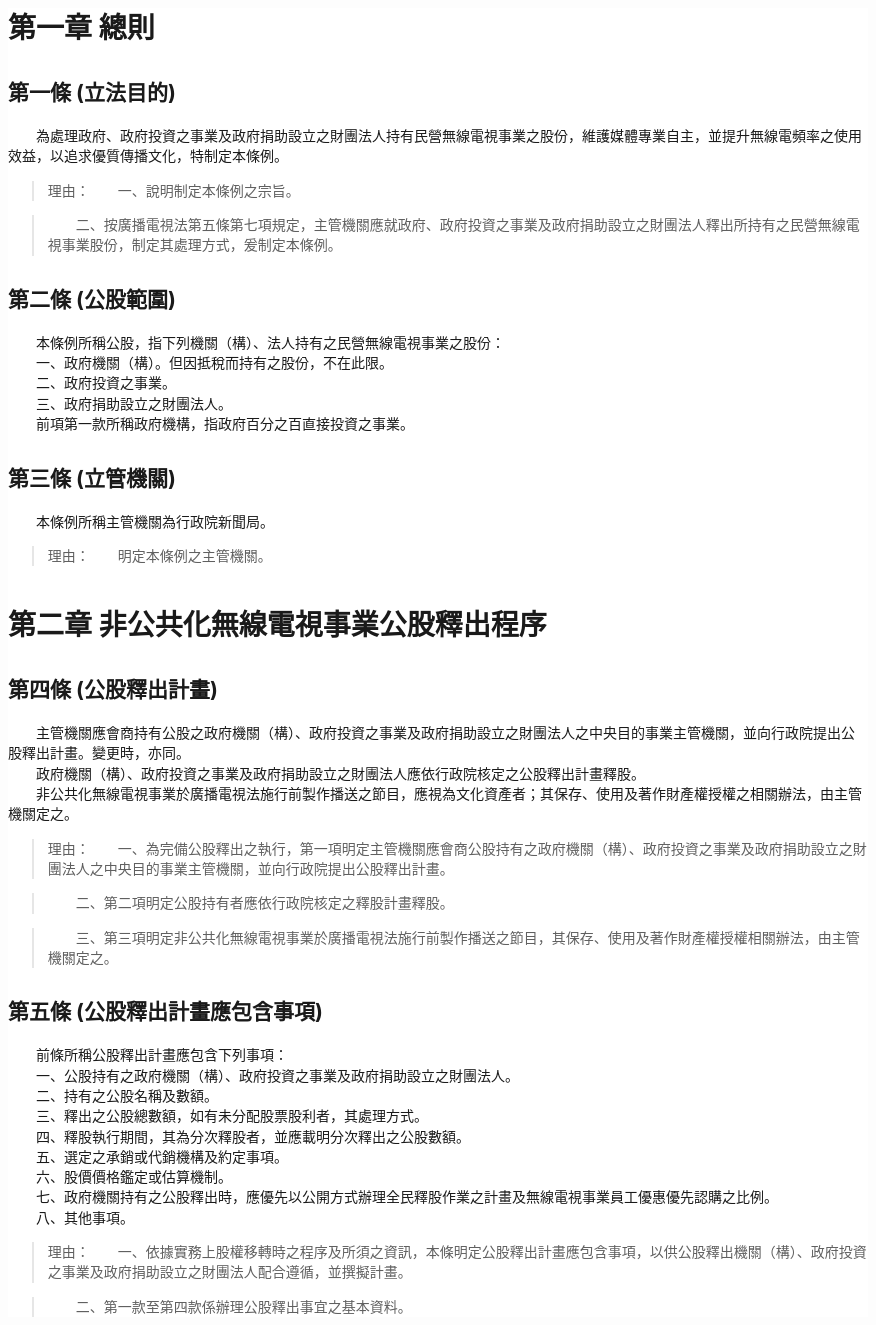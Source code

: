 第一章  總則
============
第一條 (立法目的)
-----------------
　　為處理政府、政府投資之事業及政府捐助設立之財團法人持有民營無線電視事業之股份，維護媒體專業自主，並提升無線電頻率之使用效益，以追求優質傳播文化，特制定本條例。  
> 理由：　　一、說明制定本條例之宗旨。

> 　　二、按廣播電視法第五條第七項規定，主管機關應就政府、政府投資之事業及政府捐助設立之財團法人釋出所持有之民營無線電視事業股份，制定其處理方式，爰制定本條例。



第二條 (公股範圍)
-----------------
　　本條例所稱公股，指下列機關（構）、法人持有之民營無線電視事業之股份：  
　　一、政府機關（構）。但因抵稅而持有之股份，不在此限。  
　　二、政府投資之事業。  
　　三、政府捐助設立之財團法人。  
　　前項第一款所稱政府機構，指政府百分之百直接投資之事業。  


第三條 (立管機關)
-----------------
　　本條例所稱主管機關為行政院新聞局。  
> 理由：　　明定本條例之主管機關。



第二章  非公共化無線電視事業公股釋出程序
========================================
第四條 (公股釋出計畫)
---------------------
　　主管機關應會商持有公股之政府機關（構）、政府投資之事業及政府捐助設立之財團法人之中央目的事業主管機關，並向行政院提出公股釋出計畫。變更時，亦同。  
　　政府機關（構）、政府投資之事業及政府捐助設立之財團法人應依行政院核定之公股釋出計畫釋股。  
　　非公共化無線電視事業於廣播電視法施行前製作播送之節目，應視為文化資產者；其保存、使用及著作財產權授權之相關辦法，由主管機關定之。  
> 理由：　　一、為完備公股釋出之執行，第一項明定主管機關應會商公股持有之政府機關（構）、政府投資之事業及政府捐助設立之財團法人之中央目的事業主管機關，並向行政院提出公股釋出計畫。

> 　　二、第二項明定公股持有者應依行政院核定之釋股計畫釋股。

> 　　三、第三項明定非公共化無線電視事業於廣播電視法施行前製作播送之節目，其保存、使用及著作財產權授權相關辦法，由主管機關定之。



第五條 (公股釋出計畫應包含事項)
-------------------------------
　　前條所稱公股釋出計畫應包含下列事項：  
　　一、公股持有之政府機關（構）、政府投資之事業及政府捐助設立之財團法人。  
　　二、持有之公股名稱及數額。  
　　三、釋出之公股總數額，如有未分配股票股利者，其處理方式。  
　　四、釋股執行期間，其為分次釋股者，並應載明分次釋出之公股數額。  
　　五、選定之承銷或代銷機構及約定事項。  
　　六、股價價格鑑定或估算機制。  
　　七、政府機關持有之公股釋出時，應優先以公開方式辦理全民釋股作業之計畫及無線電視事業員工優惠優先認購之比例。  
　　八、其他事項。  
> 理由：　　一、依據實務上股權移轉時之程序及所須之資訊，本條明定公股釋出計畫應包含事項，以供公股釋出機關（構）、政府投資之事業及政府捐助設立之財團法人配合遵循，並撰擬計畫。

> 　　二、第一款至第四款係辦理公股釋出事宜之基本資料。
